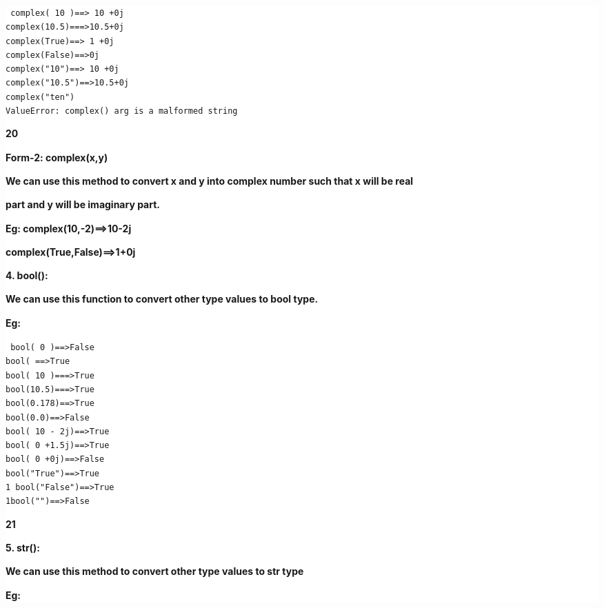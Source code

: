 ```
 complex( 10 )==> 10 +0j
complex(10.5)===>10.5+0j
complex(True)==> 1 +0j
complex(False)==>0j
complex("10")==> 10 +0j
complex("10.5")==>10.5+0j
complex("ten")
ValueError: complex() arg is a malformed string
```

**20**

```

```

**Form-2: complex(x,y)**

**We can use this method to convert x and y into complex number such that x will be real**

**part and y will be imaginary part.**

**Eg: complex(10,-2)==>10-2j**

**complex(True,False)==>1+0j**

**4. bool():**

**We can use this function to convert other type values to bool type.**

**Eg:**

```
 bool( 0 )==>False
bool( ==>True
bool( 10 )===>True
bool(10.5)===>True
bool(0.178)==>True
bool(0.0)==>False
bool( 10 - 2j)==>True
bool( 0 +1.5j)==>True
bool( 0 +0j)==>False
bool("True")==>True
1 bool("False")==>True
1bool("")==>False
```

**21**

```

```

**5. str():**

**We can use this method to convert other type values to str type**

**Eg:**

